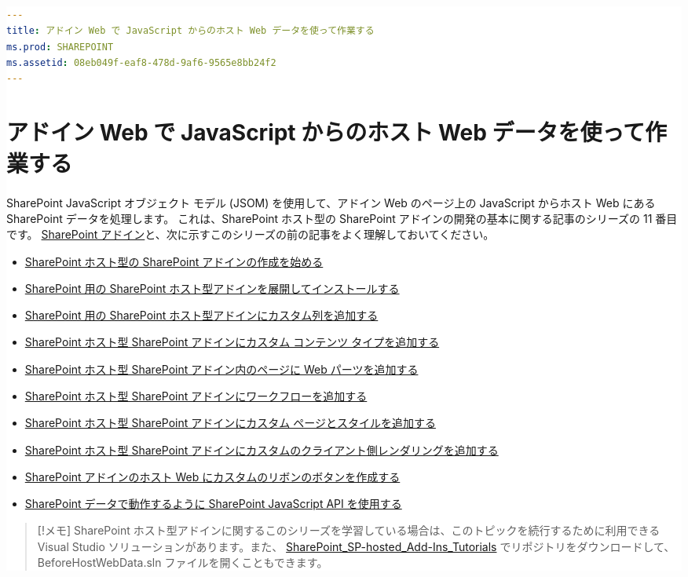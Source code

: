 ```yaml
---
title: アドイン Web で JavaScript からのホスト Web データを使って作業する
ms.prod: SHAREPOINT
ms.assetid: 08eb049f-eaf8-478d-9af6-9565e8bb24f2
---
```



# アドイン Web で JavaScript からのホスト Web データを使って作業する
SharePoint JavaScript オブジェクト モデル (JSOM) を使用して、アドイン Web のページ上の JavaScript からホスト Web にある SharePoint データを処理します。
これは、SharePoint ホスト型の SharePoint アドインの開発の基本に関する記事のシリーズの 11 番目です。 [SharePoint アドイン](sharepoint-add-ins.md)と、次に示すこのシリーズの前の記事をよく理解しておいてください。
  
    
    


-  [SharePoint ホスト型の SharePoint アドインの作成を始める](get-started-creating-sharepoint-hosted-sharepoint-add-ins.md)
    
  
-  [SharePoint 用の SharePoint ホスト型アドインを展開してインストールする](deploy-and-install-a-sharepoint-hosted-sharepoint-add-in.md)
    
  
-  [SharePoint 用の SharePoint ホスト型アドインにカスタム列を追加する](add-custom-columns-to-a-sharepoint-hostedsharepoint-add-in.md)
    
  
-  [SharePoint ホスト型 SharePoint アドインにカスタム コンテンツ タイプを追加する](add-a-custom-content-type-to-a-sharepoint-hostedsharepoint-add-in.md)
    
  
-  [SharePoint ホスト型 SharePoint アドイン内のページに Web パーツを追加する](add-a-web-part-to-a-page-in-a-sharepoint-hosted-sharepoint-add-in.md)
    
  
-  [SharePoint ホスト型 SharePoint アドインにワークフローを追加する](add-a-workflow-to-a-sharepoint-hosted-sharepoint-add-in.md)
    
  
-  [SharePoint ホスト型 SharePoint アドインにカスタム ページとスタイルを追加する](add-a-custom-page-and-style-to-a-sharepoint-hosted-sharepoint-add-in.md)
    
  
-  [SharePoint ホスト型 SharePoint アドインにカスタムのクライアント側レンダリングを追加する](add-custom-client-side-rendering-to-a-sharepoint-hosted-sharepoint-add-in.md)
    
  
-  [SharePoint アドインのホスト Web にカスタムのリボンのボタンを作成する](create-a-custom-ribbon-button-in-the-host-web-of-a-sharepoint-add-in.md)
    
  
-  [SharePoint データで動作するように SharePoint JavaScript API を使用する](use-the-sharepoint-javascript-apis-to-work-with-sharepoint-data.md)
    
  

> [!メモ]
> SharePoint ホスト型アドインに関するこのシリーズを学習している場合は、このトピックを続行するために利用できる Visual Studio ソリューションがあります。また、 [SharePoint_SP-hosted_Add-Ins_Tutorials](https://github.com/OfficeDev/SharePoint_SP-hosted_Add-Ins_Tutorials) でリポジトリをダウンロードして、BeforeHostWebData.sln ファイルを開くこともできます。
  